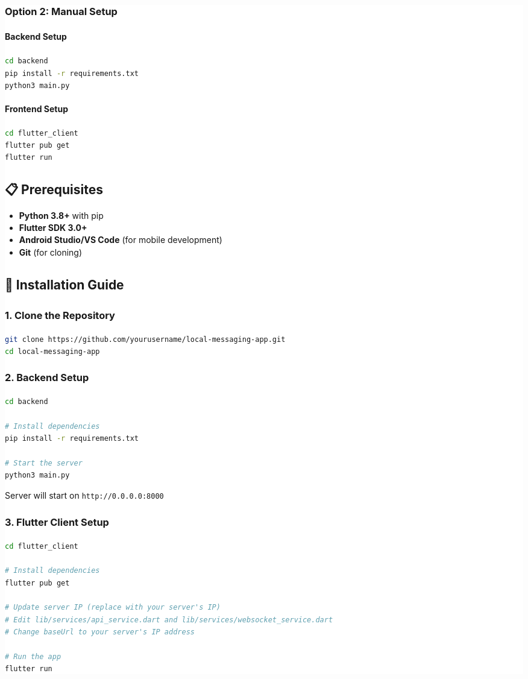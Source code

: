 ### Option 2: Manual Setup

#### Backend Setup
```bash
cd backend
pip install -r requirements.txt
python3 main.py
```

#### Frontend Setup
```bash
cd flutter_client
flutter pub get
flutter run
```

## 📋 Prerequisites

- **Python 3.8+** with pip
- **Flutter SDK 3.0+** 
- **Android Studio/VS Code** (for mobile development)
- **Git** (for cloning)

## 🔧 Installation Guide

### 1. Clone the Repository
```bash
git clone https://github.com/yourusername/local-messaging-app.git
cd local-messaging-app
```

### 2. Backend Setup
```bash
cd backend

# Install dependencies
pip install -r requirements.txt

# Start the server
python3 main.py
```
Server will start on `http://0.0.0.0:8000`

### 3. Flutter Client Setup
```bash
cd flutter_client

# Install dependencies
flutter pub get

# Update server IP (replace with your server's IP)
# Edit lib/services/api_service.dart and lib/services/websocket_service.dart
# Change baseUrl to your server's IP address

# Run the app
flutter run
```
